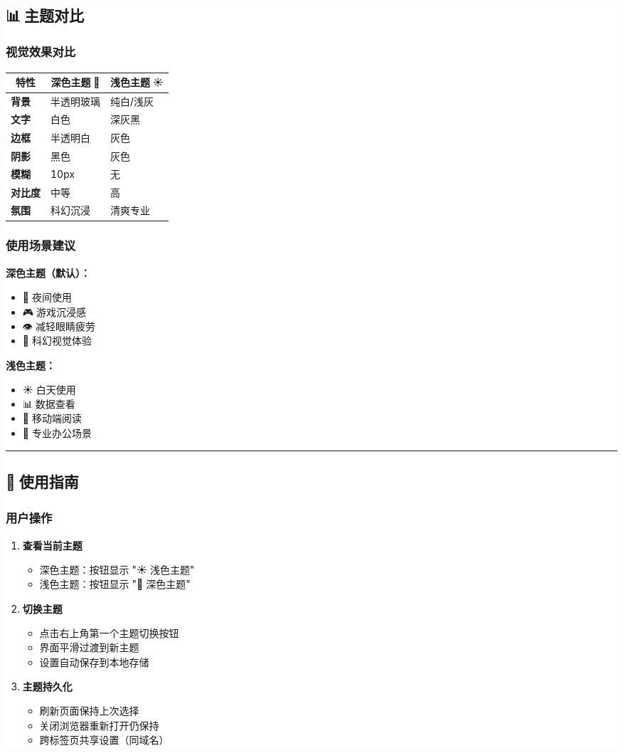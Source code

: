 ## 📊 主题对比

### 视觉效果对比

| 特性 | 深色主题 🌙 | 浅色主题 ☀️ |
|------|-------------|-------------|
| **背景** | 半透明玻璃 | 纯白/浅灰 |
| **文字** | 白色 | 深灰黑 |
| **边框** | 半透明白 | 灰色 |
| **阴影** | 黑色 | 灰色 |
| **模糊** | 10px | 无 |
| **对比度** | 中等 | 高 |
| **氛围** | 科幻沉浸 | 清爽专业 |

### 使用场景建议

**深色主题（默认）：**
- 🌙 夜间使用
- 🎮 游戏沉浸感
- 👁️ 减轻眼睛疲劳
- 🎨 科幻视觉体验

**浅色主题：**
- ☀️ 白天使用
- 📊 数据查看
- 📱 移动端阅读
- 💼 专业办公场景

---

## 🚀 使用指南

### 用户操作

1. **查看当前主题**
   - 深色主题：按钮显示 "☀️ 浅色主题"
   - 浅色主题：按钮显示 "🌙 深色主题"

2. **切换主题**
   - 点击右上角第一个主题切换按钮
   - 界面平滑过渡到新主题
   - 设置自动保存到本地存储

3. **主题持久化**
   - 刷新页面保持上次选择
   - 关闭浏览器重新打开仍保持
   - 跨标签页共享设置（同域名）
